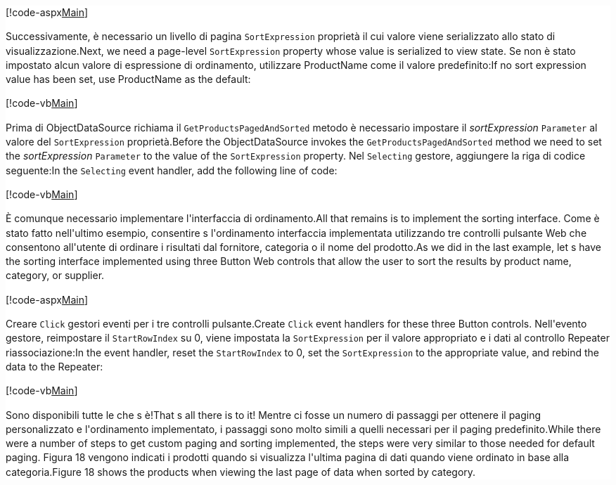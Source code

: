 
[!code-aspx[Main](sorting-data-in-a-datalist-or-repeater-control-vb/samples/sample18.aspx)]

<span data-ttu-id="92e80-338">Successivamente, è necessario un livello di pagina `SortExpression` proprietà il cui valore viene serializzato allo stato di visualizzazione.</span><span class="sxs-lookup"><span data-stu-id="92e80-338">Next, we need a page-level `SortExpression` property whose value is serialized to view state.</span></span> <span data-ttu-id="92e80-339">Se non è stato impostato alcun valore di espressione di ordinamento, utilizzare ProductName come il valore predefinito:</span><span class="sxs-lookup"><span data-stu-id="92e80-339">If no sort expression value has been set, use ProductName as the default:</span></span>


[!code-vb[Main](sorting-data-in-a-datalist-or-repeater-control-vb/samples/sample19.vb)]

<span data-ttu-id="92e80-340">Prima di ObjectDataSource richiama il `GetProductsPagedAndSorted` metodo è necessario impostare il *sortExpression* `Parameter` al valore del `SortExpression` proprietà.</span><span class="sxs-lookup"><span data-stu-id="92e80-340">Before the ObjectDataSource invokes the `GetProductsPagedAndSorted` method we need to set the *sortExpression* `Parameter` to the value of the `SortExpression` property.</span></span> <span data-ttu-id="92e80-341">Nel `Selecting` gestore, aggiungere la riga di codice seguente:</span><span class="sxs-lookup"><span data-stu-id="92e80-341">In the `Selecting` event handler, add the following line of code:</span></span>


[!code-vb[Main](sorting-data-in-a-datalist-or-repeater-control-vb/samples/sample20.vb)]

<span data-ttu-id="92e80-342">È comunque necessario implementare l'interfaccia di ordinamento.</span><span class="sxs-lookup"><span data-stu-id="92e80-342">All that remains is to implement the sorting interface.</span></span> <span data-ttu-id="92e80-343">Come è stato fatto nell'ultimo esempio, consentire s l'ordinamento interfaccia implementata utilizzando tre controlli pulsante Web che consentono all'utente di ordinare i risultati dal fornitore, categoria o il nome del prodotto.</span><span class="sxs-lookup"><span data-stu-id="92e80-343">As we did in the last example, let s have the sorting interface implemented using three Button Web controls that allow the user to sort the results by product name, category, or supplier.</span></span>


[!code-aspx[Main](sorting-data-in-a-datalist-or-repeater-control-vb/samples/sample21.aspx)]

<span data-ttu-id="92e80-344">Creare `Click` gestori eventi per i tre controlli pulsante.</span><span class="sxs-lookup"><span data-stu-id="92e80-344">Create `Click` event handlers for these three Button controls.</span></span> <span data-ttu-id="92e80-345">Nell'evento gestore, reimpostare il `StartRowIndex` su 0, viene impostata la `SortExpression` per il valore appropriato e i dati al controllo Repeater riassociazione:</span><span class="sxs-lookup"><span data-stu-id="92e80-345">In the event handler, reset the `StartRowIndex` to 0, set the `SortExpression` to the appropriate value, and rebind the data to the Repeater:</span></span>


[!code-vb[Main](sorting-data-in-a-datalist-or-repeater-control-vb/samples/sample22.vb)]

<span data-ttu-id="92e80-346">Sono disponibili tutte le che s è!</span><span class="sxs-lookup"><span data-stu-id="92e80-346">That s all there is to it!</span></span> <span data-ttu-id="92e80-347">Mentre ci fosse un numero di passaggi per ottenere il paging personalizzato e l'ordinamento implementato, i passaggi sono molto simili a quelli necessari per il paging predefinito.</span><span class="sxs-lookup"><span data-stu-id="92e80-347">While there were a number of steps to get custom paging and sorting implemented, the steps were very similar to those needed for default paging.</span></span> <span data-ttu-id="92e80-348">Figura 18 vengono indicati i prodotti quando si visualizza l'ultima pagina di dati quando viene ordinato in base alla categoria.</span><span class="sxs-lookup"><span data-stu-id="92e80-348">Figure 18 shows the products when viewing the last page of data when sorted by category.</span></span>
